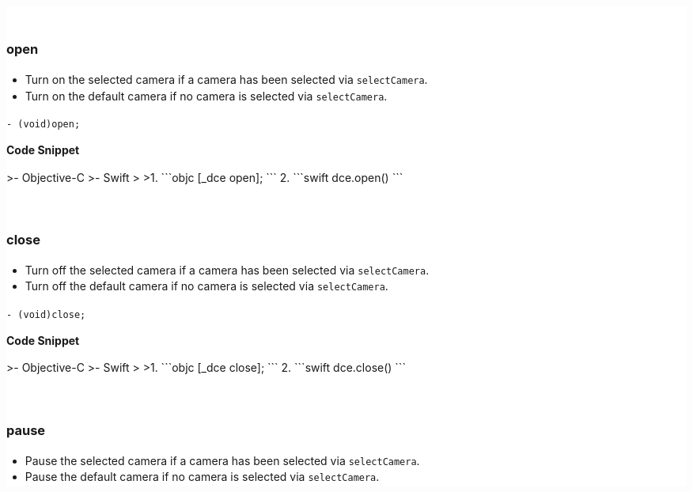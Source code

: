 &nbsp;

### open

- Turn on the selected camera if a camera has been selected via `selectCamera`.
- Turn on the default camera if no camera is selected via `selectCamera`.

```objc
- (void)open;
```

**Code Snippet**

<div class="sample-code-prefix"></div>
>- Objective-C
>- Swift
>
>1. 
```objc
[_dce open];
```
2. 
```swift
dce.open()
```

&nbsp;

### close

- Turn off the selected camera if a camera has been selected via `selectCamera`.
- Turn off the default camera if no camera is selected via `selectCamera`.

```objc
- (void)close;
```

**Code Snippet**

<div class="sample-code-prefix"></div>
>- Objective-C
>- Swift
>
>1. 
```objc
[_dce close];
```
2. 
```swift
dce.close()
```

&nbsp;

### pause

- Pause the selected camera if a camera has been selected via `selectCamera`.
- Pause the default camera if no camera is selected via `selectCamera`.
